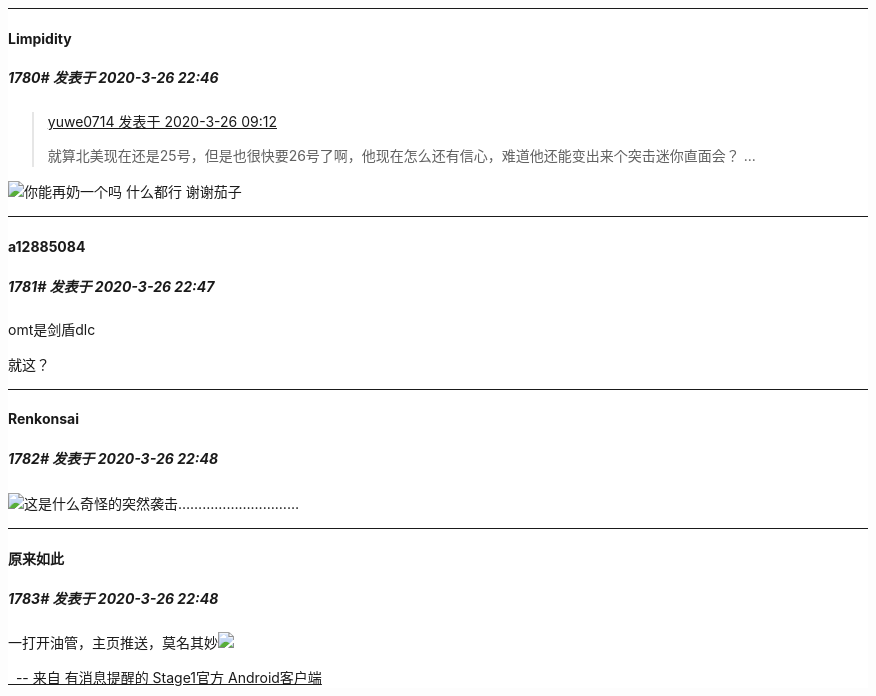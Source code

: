 
*****

####  Limpidity  
##### 1780#       发表于 2020-3-26 22:46



<blockquote><a href="httphttps://bbs.saraba1st.com/2b/forum.php?mod=redirect&amp;goto=findpost&amp;pid=46875897&amp;ptid=1905029" target="_blank">yuwe0714 发表于 2020-3-26 09:12</a>

就算北美现在还是25号，但是也很快要26号了啊，他现在怎么还有信心，难道他还能变出来个突击迷你直面会？ ...</blockquote>
<img src="https://static.saraba1st.com/image/smiley/face2017/067.png" referrerpolicy="no-referrer">你能再奶一个吗 什么都行 谢谢茄子







*****

####  a12885084  
##### 1781#       发表于 2020-3-26 22:47




omt是剑盾dlc

就这？







*****

####  Renkonsai  
##### 1782#       发表于 2020-3-26 22:48



<img src="https://static.saraba1st.com/image/smiley/face2017/067.png" referrerpolicy="no-referrer">这是什么奇怪的突然袭击…………………………







*****

####  原来如此  
##### 1783#       发表于 2020-3-26 22:48




一打开油管，主页推送，莫名其妙<img src="https://static.saraba1st.com/image/smiley/face2017/003.png" referrerpolicy="no-referrer">

[  -- 来自 有消息提醒的 Stage1官方 Android客户端](https://www.coolapk.com/apk/140634)
